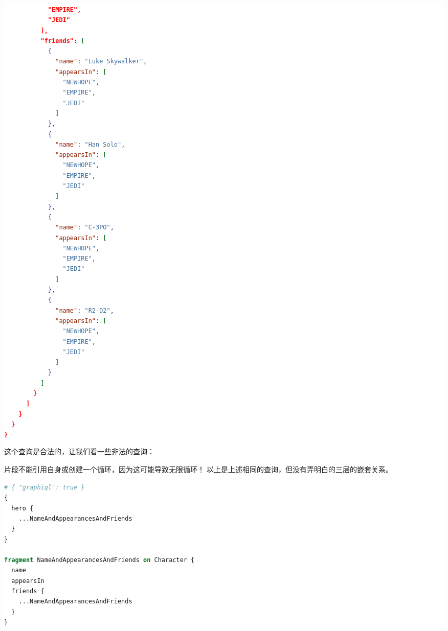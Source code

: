 ```json
            "EMPIRE",
            "JEDI"
          ],
          "friends": [
            {
              "name": "Luke Skywalker",
              "appearsIn": [
                "NEWHOPE",
                "EMPIRE",
                "JEDI"
              ]
            },
            {
              "name": "Han Solo",
              "appearsIn": [
                "NEWHOPE",
                "EMPIRE",
                "JEDI"
              ]
            },
            {
              "name": "C-3PO",
              "appearsIn": [
                "NEWHOPE",
                "EMPIRE",
                "JEDI"
              ]
            },
            {
              "name": "R2-D2",
              "appearsIn": [
                "NEWHOPE",
                "EMPIRE",
                "JEDI"
              ]
            }
          ]
        }
      ]
    }
  }
}
```

这个查询是合法的，让我们看一些非法的查询：

片段不能引用自身或创建一个循环，因为这可能导致无限循环！ 以上是上述相同的查询，但没有弄明白的三层的嵌套关系。

```graphql
# { "graphiql": true }
{
  hero {
    ...NameAndAppearancesAndFriends
  }
}

fragment NameAndAppearancesAndFriends on Character {
  name
  appearsIn
  friends {
    ...NameAndAppearancesAndFriends
  }
}
```
